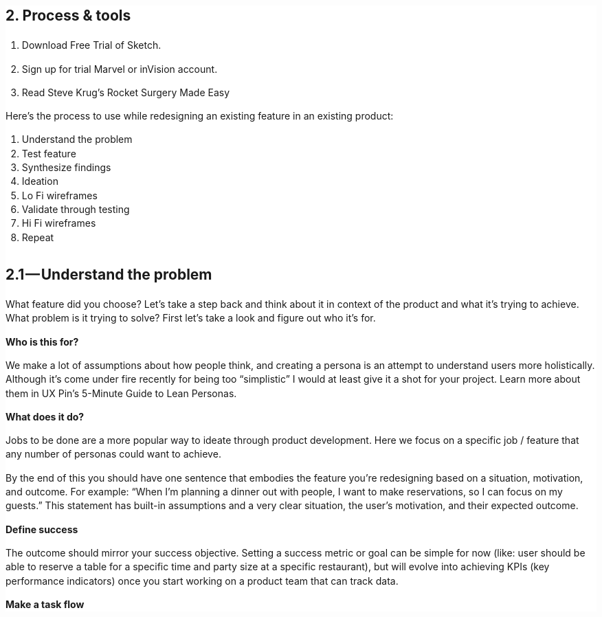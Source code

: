 

## **2. Process & tools**

1. Download Free Trial of Sketch.

2. Sign up for trial Marvel or inVision account.

3. Read Steve Krug’s Rocket Surgery Made Easy



Here’s the process to use while redesigning an existing feature in an existing product:



1. Understand the problem
2. Test feature
3. Synthesize findings
4. Ideation
5. Lo Fi wireframes
6. Validate through testing
7. Hi Fi wireframes
8. Repeat

## **2.1 — Understand the problem**

What feature did you choose? Let’s take a step back and think about it in context of the product and what it’s trying to achieve. What problem is it trying to solve? First let’s take a look and figure out who it’s for.

**Who is this for?**

We make a lot of assumptions about how people think, and creating a persona is an attempt to understand users more holistically. Although it’s come under fire recently for being too “simplistic” I would at least give it a shot for your project. Learn more about them in UX Pin’s 5-Minute Guide to Lean Personas.

**What does it do?**

Jobs to be done are a more popular way to ideate through product development. Here we focus on a specific job / feature that any number of personas could want to achieve.

By the end of this you should have one sentence that embodies the feature you’re redesigning based on a situation, motivation, and outcome. For example: “When I’m planning a dinner out with people, I want to make reservations, so I can focus on my guests.” This statement has built-in assumptions and a very clear situation, the user’s motivation, and their expected outcome.



**Define success**

The outcome should mirror your success objective. Setting a success metric or goal can be simple for now (like: user should be able to reserve a table for a specific time and party size at a specific restaurant), but will evolve into achieving KPIs (key performance indicators) once you start working on a product team that can track data.



**Make a task flow**
